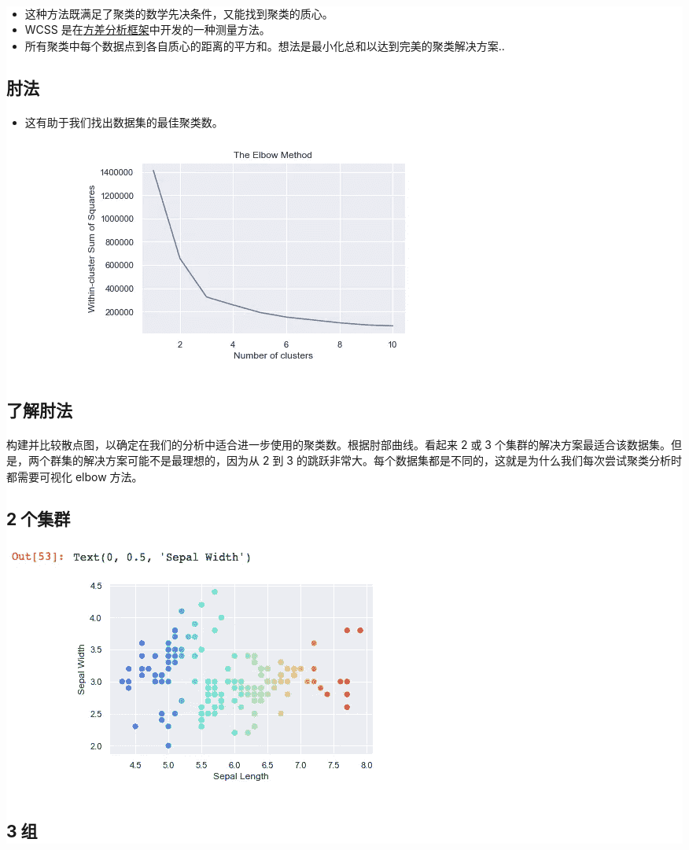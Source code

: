*   这种方法既满足了聚类的数学先决条件，又能找到聚类的质心。
*   WCSS 是在[方差分析框架](https://en.wikipedia.org/wiki/Analysis_of_variance)中开发的一种测量方法。
*   所有聚类中每个数据点到各自质心的距离的平方和。想法是最小化总和以达到完美的聚类解决方案..

## 肘法

*   这有助于我们找出数据集的最佳聚类数。

![](img/8f94fef4570cacc411b5ef1be84e78f0.png)

## 了解肘法

构建并比较散点图，以确定在我们的分析中适合进一步使用的聚类数。根据肘部曲线。看起来 2 或 3 个集群的解决方案最适合该数据集。但是，两个群集的解决方案可能不是最理想的，因为从 2 到 3 的跳跃非常大。每个数据集都是不同的，这就是为什么我们每次尝试聚类分析时都需要可视化 elbow 方法。

## 2 个集群

![](img/73744b0299697afcb090f9b820e5523a.png)

## 3 组
